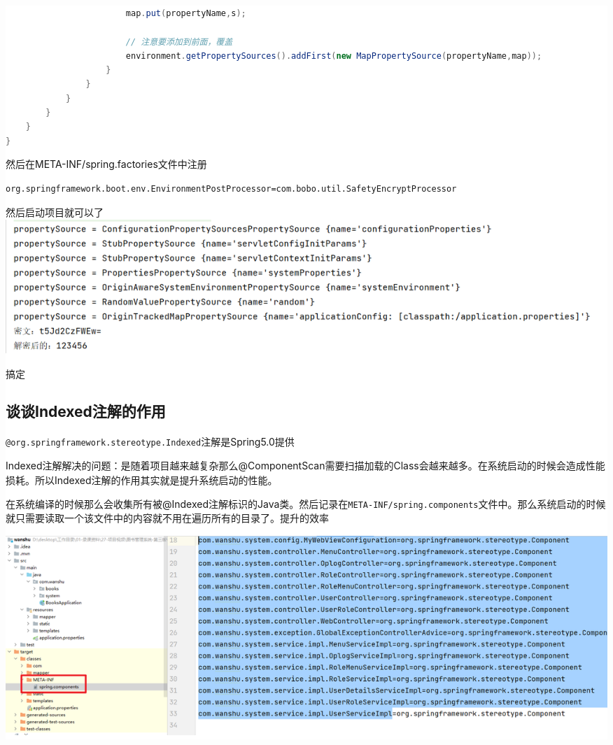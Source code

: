 ```java
                        map.put(propertyName,s);

                        // 注意要添加到前面，覆盖
                        environment.getPropertySources().addFirst(new MapPropertySource(propertyName,map));
                    }
                }
            }
        }
    }
}
```

然后在META-INF/spring.factories文件中注册

```properties
org.springframework.boot.env.EnvironmentPostProcessor=com.bobo.util.SafetyEncryptProcessor
```

然后启动项目就可以了
![在这里插入图片描述](Spring.assets/970447b8998445abb81d6b9b407bde6b.png)

搞定


## 谈谈Indexed注解的作用

`@org.springframework.stereotype.Indexed`注解是Spring5.0提供

Indexed注解解决的问题：是随着项目越来越复杂那么@ComponentScan需要扫描加载的Class会越来越多。在系统启动的时候会造成性能损耗。所以Indexed注解的作用其实就是提升系统启动的性能。

在系统编译的时候那么会收集所有被@Indexed注解标识的Java类。然后记录在`META-INF/spring.components`文件中。那么系统启动的时候就只需要读取一个该文件中的内容就不用在遍历所有的目录了。提升的效率


![image.png](Spring.assets/bbb5205d8dec4316b38c08840aca7984.png)
